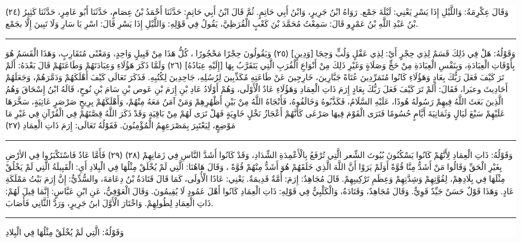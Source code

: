 (٢٤)
وَقَالَ عِكْرِمَةُ:
وَاللَّيْلِ إِذَا يَسْرِ
يَعْنِي: لَيْلَةَ جَمْع. رَوَاهُ ابْنُ جَرِيرٍ، وَابْنُ أَبِي حَاتِمٍ.
ثُمَّ قَالَ ابْنُ أَبِي حَاتِمٍ: حَدَّثَنَا أَحْمَدُ بْنُ عِصَامٍ، حَدَّثَنَا أَبُو عَامِرٍ، حَدَّثَنَا كَثِيرُ بْنُ عَبْدِ اللَّهِ بْنُ عَمْرٍو قَالَ: سَمِعْتُ مُحَمَّدَ بْنَ كَعْبٍ الْقُرَظِيَّ، يَقُولُ فِي قَوْلِهِ:
وَاللَّيْلِ إِذَا يَسْرِ
قَالَ: اسْرِ يَا سَارِ وَلَا تَبِينَ إِلَّا بجَمْع.
* * *
وَقَوْلُهُ:
هَلْ فِي ذَلِكَ قَسَمٌ لِذِي حِجْرٍ
أَيْ: لِذِي عَقْلٍ وَلُبٍّ وَحِجَا [وَدِينٍ]
(٢٥)
وَيَقُولُونَ حِجْرًا مَحْجُورًا
، كُلُّ هَذَا مِنْ قَبِيلٍ وَاحِدٍ، وَمَعْنًى مُتَقَارِبٍ، وَهَذَا الْقَسَمُ هُوَ بِأَوْقَاتِ الْعِبَادَةِ، وَبِنَفْسِ الْعِبَادَةِ مِنْ حَجٍّ وَصَلَاةٍ وَغَيْرِ ذَلِكَ مِنْ أَنْوَاعِ الْقُرَبِ الَّتِي يَتَقَرَّبُ بِهَا [إِلَيْهِ عِبَادُهُ]
(٢٦)
وَلَمَّا ذَكَرَ هَؤُلَاءِ وَعِبَادَتَهُمْ وَطَاعَتَهُمْ قَالَ بَعْدَهُ:
أَلَمْ تَرَ كَيْفَ فَعَلَ رَبُّكَ بِعَادٍ
وَهَؤُلَاءِ كَانُوا مُتَمَرِّدِينَ عُتَاةً جَبَّارِينَ، خَارِجِينَ عَنْ طَاعَتِهِ مُكَذِّبِينَ لِرُسُلِهِ، جَاحِدِينَ لِكُتُبِهِ. فَذَكَرَ تَعَالَى كَيْفَ أَهْلَكَهُمْ وَدَمَّرَهُمْ، وَجَعَلَهُمْ أَحَادِيثَ وعبَرا، فَقَالَ:
أَلَمْ تَرَ كَيْفَ فَعَلَ رَبُّكَ بِعَادٍ إِرَمَ ذَاتِ الْعِمَادِ
وَهَؤُلَاءِ عَادٌ الْأَوْلَى، وَهُمْ أَوْلَادُ عَادِ بْنِ إِرَمَ بْنِ عَوص بْنِ سَامَ بْنِ نُوحٍ، قَالَهُ ابْنُ إِسْحَاقَ وَهُمُ الَّذِينَ بَعَثَ اللَّهُ فِيهِمْ رَسُولَهُ هُودًا، عَلَيْهِ السَّلَامُ، فَكَذَّبُوهُ وَخَالَفُوهُ، فَأَنْجَاهُ اللَّهُ مِنْ بَيْنِ أَظْهُرِهِمْ وَمَنْ آمَنُ مَعَهُ مِنْهُمْ، وَأَهْلَكَهُمْ بِرِيحٍ صَرْصَرٍ عَاتِيَةٍ،
سَخَّرَهَا عَلَيْهِمْ سَبْعَ لَيَالٍ وَثَمَانِيَةَ أَيَّامٍ حُسُومًا فَتَرَى الْقَوْمَ فِيهَا صَرْعَى كَأَنَّهُمْ أَعْجَازُ نَخْلٍ خَاوِيَةٍ فَهَلْ تَرَى لَهُمْ مِنْ بَاقِيَةٍ
وَقَدْ ذَكَرَ اللَّهُ قِصَّتَهُمْ فِي الْقُرْآنِ فِي غَيْرِ مَا مَوْضِعٍ، لِيَعْتَبِرَ بِمَصْرَعِهِمُ الْمُؤْمِنُونَ.
فَقَوْلُهُ تَعَالَى:
إِرَمَ ذَاتِ الْعِمَادِ
(٢٧)
* * *
وَقَوْلُهُ:
ذَاتِ الْعِمَادِ
لِأَنَّهُمْ كَانُوا يَسْكُنُونَ بُيُوتَ الشِّعر الَّتِي تُرْفَعُ بِالْأَعْمِدَةِ الشِّدَادِ، وَقَدْ كَانُوا أَشَدَّ النَّاسِ فِي زَمَانِهِمْ
(٢٨)
(٢٩)
فَأَمَّا عَادٌ فَاسْتَكْبَرُوا فِي الأرْضِ بِغَيْرِ الْحَقِّ وَقَالُوا مَنْ أَشَدُّ مِنَّا قُوَّةً أَوَلَمْ يَرَوْا أَنَّ اللَّهَ الَّذِي خَلَقَهُمْ هُوَ أَشَدُّ مِنْهُمْ قُوَّةً
، وَقَالَ هَاهُنَا:
الَّتِي لَمْ يُخْلَقْ مِثْلُهَا فِي الْبِلادِ
أَيِ: الْقَبِيلَةُ الَّتِي لَمْ يَخْلُقْ مِثْلَهَا فِي بِلَادِهِمْ، لِقُوَّتِهِمْ وَشِدَّتِهِمْ وَعِظَمِ تَرْكِيبِهِمْ.
قَالَ مُجَاهِدٌ: إِرَمَ: أُمَّةٌ قَدِيمَةٌ. يَعْنِي: عَادًا الْأُولَى، كَمَا قَالَ قَتَادَةُ بْنُ دِعَامَةَ، والسُّدِّيُّ: إِنَّ إِرَمَ بَيْتُ مَمْلَكَةِ عَادٍ. وَهَذَا قَوْلٌ حَسَنٌ جَيِّدٌ قَوِيٌّ.
وَقَالَ مُجَاهِدٌ، وَقَتَادَةُ، وَالْكَلْبِيُّ فِي قَوْلِهِ:
ذَاتِ الْعِمَادِ
كَانُوا أَهْلَ عَمُودٍ لَا يُقِيمُونَ.
وَقَالَ الْعَوْفِيُّ، عَنِ ابْنِ عَبَّاسٍ: إِنَّمَا قِيلَ لَهُمْ:
ذَاتِ الْعِمَادِ
لِطُولِهِمْ.
وَاخْتَارَ الْأَوَّلَ ابنُ جَرِيرٍ، وَرَدَّ الثَّانِي فَأَصَابَ.
* * *
وَقَوْلُهُ:
الَّتِي لَمْ يُخْلَقْ مِثْلُهَا فِي الْبِلادِ